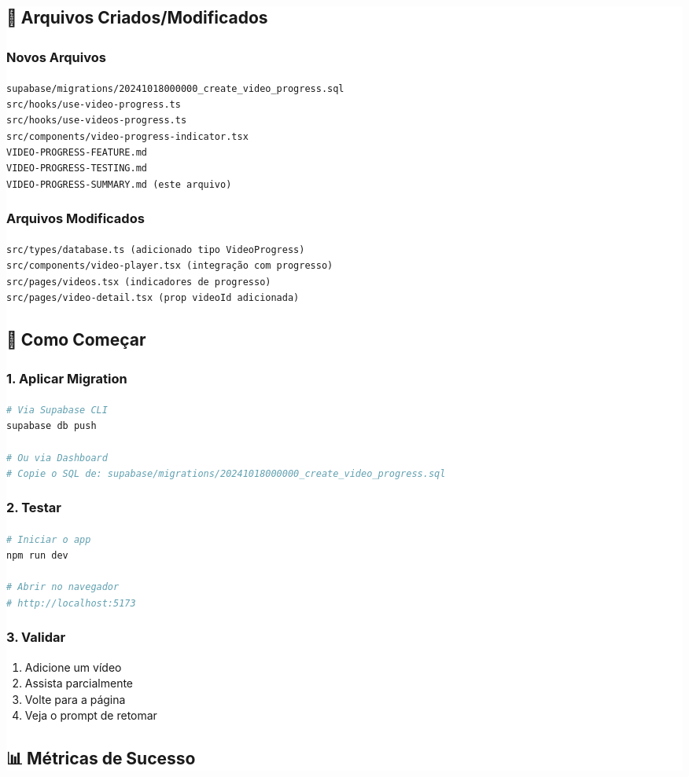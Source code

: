 ## 📁 Arquivos Criados/Modificados

### Novos Arquivos
```
supabase/migrations/20241018000000_create_video_progress.sql
src/hooks/use-video-progress.ts
src/hooks/use-videos-progress.ts
src/components/video-progress-indicator.tsx
VIDEO-PROGRESS-FEATURE.md
VIDEO-PROGRESS-TESTING.md
VIDEO-PROGRESS-SUMMARY.md (este arquivo)
```

### Arquivos Modificados
```
src/types/database.ts (adicionado tipo VideoProgress)
src/components/video-player.tsx (integração com progresso)
src/pages/videos.tsx (indicadores de progresso)
src/pages/video-detail.tsx (prop videoId adicionada)
```

## 🚀 Como Começar

### 1. Aplicar Migration
```bash
# Via Supabase CLI
supabase db push

# Ou via Dashboard
# Copie o SQL de: supabase/migrations/20241018000000_create_video_progress.sql
```

### 2. Testar
```bash
# Iniciar o app
npm run dev

# Abrir no navegador
# http://localhost:5173
```

### 3. Validar
1. Adicione um vídeo
2. Assista parcialmente
3. Volte para a página
4. Veja o prompt de retomar

## 📊 Métricas de Sucesso
